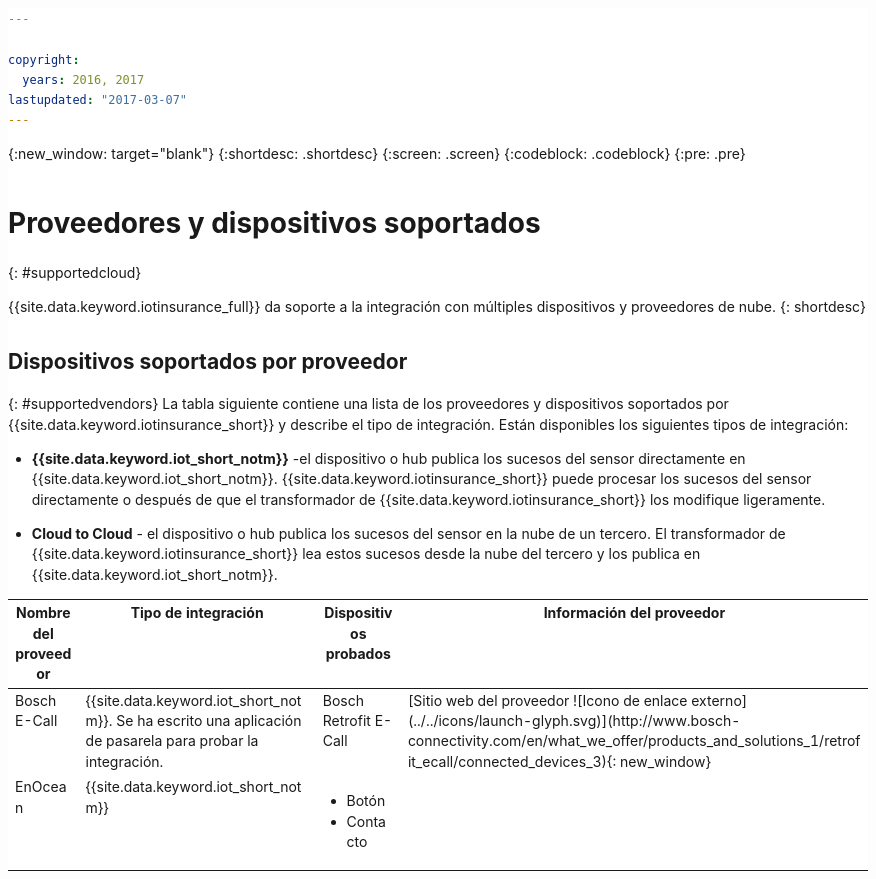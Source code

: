 ```yaml
---

copyright:
  years: 2016, 2017
lastupdated: "2017-03-07"
---
```



{:new_window: target="blank"}
{:shortdesc: .shortdesc}
{:screen: .screen}
{:codeblock: .codeblock}
{:pre: .pre}

# Proveedores y dispositivos soportados
{: #supportedcloud}

{{site.data.keyword.iotinsurance_full}} da soporte a la integración con múltiples dispositivos y proveedores de nube.
{: shortdesc}

## Dispositivos soportados por proveedor
{: #supportedvendors}
La tabla siguiente contiene una lista de los proveedores y dispositivos soportados por {{site.data.keyword.iotinsurance_short}} y describe el tipo de integración. Están disponibles los siguientes tipos de integración:

  - **{{site.data.keyword.iot_short_notm}}** -el dispositivo o hub publica los sucesos del sensor directamente en {{site.data.keyword.iot_short_notm}}. {{site.data.keyword.iotinsurance_short}} puede procesar los sucesos del sensor directamente o después de que el transformador de {{site.data.keyword.iotinsurance_short}} los modifique ligeramente.

  - **Cloud to Cloud** - el dispositivo o hub publica los sucesos del sensor en la nube de un tercero. El transformador de {{site.data.keyword.iotinsurance_short}} lea estos sucesos desde la nube del tercero y los publica en {{site.data.keyword.iot_short_notm}}.

<table>
<thead>
<tr>
<th>Nombre del proveedor</th>
<th>Tipo de integración</th>
<th>Dispositivos probados</th>
<th>Información del proveedor </th>
</tr>
</thead>
<tbody>
<tr>
<td>Bosch E-Call</td>
<td>{{site.data.keyword.iot_short_notm}}.  
Se ha escrito una aplicación de pasarela para probar la integración.</td>
<td>Bosch Retrofit E-Call</td>
<td>[Sitio web del proveedor ![Icono de enlace externo](../../icons/launch-glyph.svg)](http://www.bosch-connectivity.com/en/what_we_offer/products_and_solutions_1/retrofit_ecall/connected_devices_3){: new_window}</td>
</tr>
<tr>
<td>EnOcean</td>
<td>{{site.data.keyword.iot_short_notm}}</td>
<td>
<ul>
<li>Botón</li>
<li>Contacto</li>